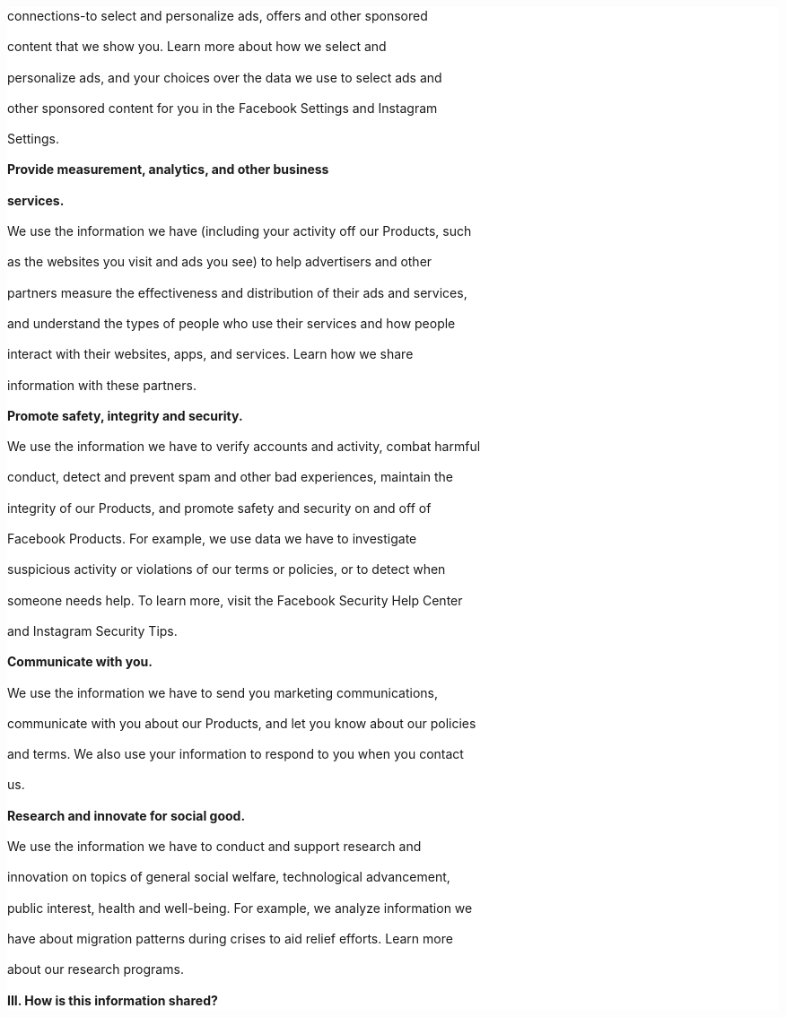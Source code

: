 connections-to select and personalize ads, offers and other sponsored

content that we show you. Learn more about how we select and

personalize ads, and your choices over the data we use to select ads and

other sponsored content for you in the Facebook Settings and Instagram

Settings.

**Provide measurement, analytics, and other business**

**services.**

We use the information we have (including your activity off our Products, such

as the websites you visit and ads you see) to help advertisers and other

partners measure the effectiveness and distribution of their ads and services,

and understand the types of people who use their services and how people

interact with their websites, apps, and services. Learn how we share

information with these partners.

**Promote safety, integrity and security.**

We use the information we have to verify accounts and activity, combat harmful

conduct, detect and prevent spam and other bad experiences, maintain the

integrity of our Products, and promote safety and security on and off of

Facebook Products. For example, we use data we have to investigate

suspicious activity or violations of our terms or policies, or to detect when

someone needs help. To learn more, visit the Facebook Security Help Center

and Instagram Security Tips.

**Communicate with you.**

We use the information we have to send you marketing communications,

communicate with you about our Products, and let you know about our policies

and terms. We also use your information to respond to you when you contact

us.

**Research and innovate for social good.**

We use the information we have to conduct and support research and

innovation on topics of general social welfare, technological advancement,

public interest, health and well-being. For example, we analyze information we

have about migration patterns during crises to aid relief efforts. Learn more

about our research programs.

**III. How is this information shared?**
